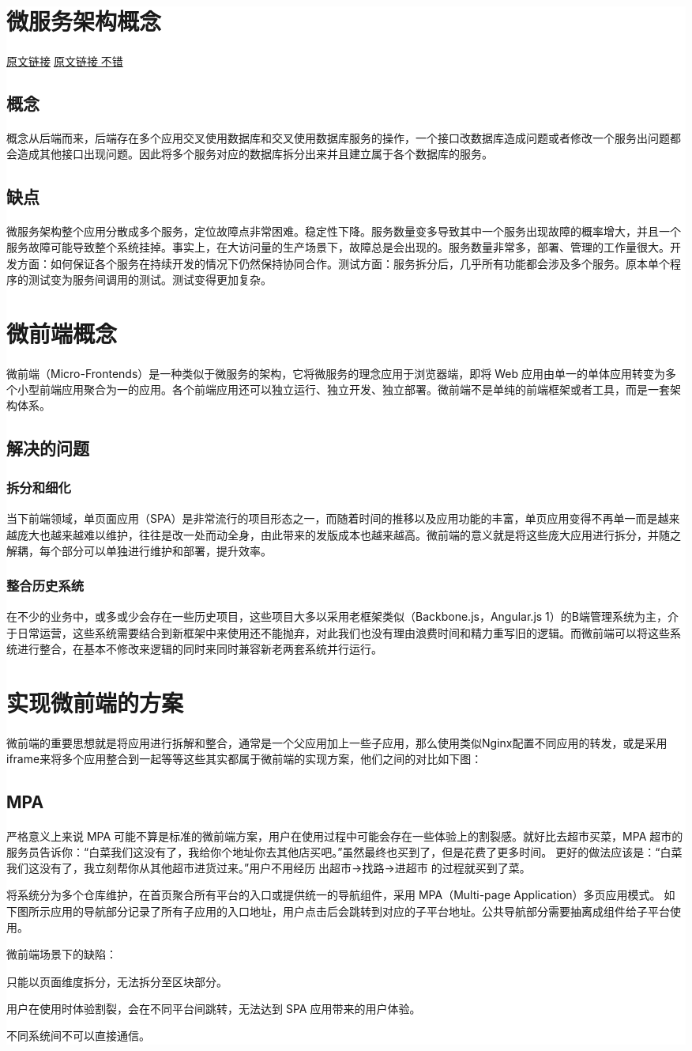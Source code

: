 # 微服务架构概念
[原文链接](https://www.zhihu.com/question/65502802)
[原文链接 不错](https://juejin.cn/post/7163481140165246983)
## 概念
概念从后端而来，后端存在多个应用交叉使用数据库和交叉使用数据库服务的操作，一个接口改数据库造成问题或者修改一个服务出问题都会造成其他接口出现问题。因此将多个服务对应的数据库拆分出来并且建立属于各个数据库的服务。
## 缺点
微服务架构整个应用分散成多个服务，定位故障点非常困难。稳定性下降。服务数量变多导致其中一个服务出现故障的概率增大，并且一个服务故障可能导致整个系统挂掉。事实上，在大访问量的生产场景下，故障总是会出现的。服务数量非常多，部署、管理的工作量很大。开发方面：如何保证各个服务在持续开发的情况下仍然保持协同合作。测试方面：服务拆分后，几乎所有功能都会涉及多个服务。原本单个程序的测试变为服务间调用的测试。测试变得更加复杂。

# 微前端概念
微前端（Micro-Frontends）是一种类似于微服务的架构，它将微服务的理念应用于浏览器端，即将 Web 应用由单一的单体应用转变为多个小型前端应用聚合为一的应用。各个前端应用还可以独立运行、独立开发、独立部署。微前端不是单纯的前端框架或者工具，而是一套架构体系。

## 解决的问题

### 拆分和细化
当下前端领域，单页面应用（SPA）是非常流行的项目形态之一，而随着时间的推移以及应用功能的丰富，单页应用变得不再单一而是越来越庞大也越来越难以维护，往往是改一处而动全身，由此带来的发版成本也越来越高。微前端的意义就是将这些庞大应用进行拆分，并随之解耦，每个部分可以单独进行维护和部署，提升效率。
### 整合历史系统
在不少的业务中，或多或少会存在一些历史项目，这些项目大多以采用老框架类似（Backbone.js，Angular.js 1）的B端管理系统为主，介于日常运营，这些系统需要结合到新框架中来使用还不能抛弃，对此我们也没有理由浪费时间和精力重写旧的逻辑。而微前端可以将这些系统进行整合，在基本不修改来逻辑的同时来同时兼容新老两套系统并行运行。

# 实现微前端的方案

微前端的重要思想就是将应用进行拆解和整合，通常是一个父应用加上一些子应用，那么使用类似Nginx配置不同应用的转发，或是采用iframe来将多个应用整合到一起等等这些其实都属于微前端的实现方案，他们之间的对比如下图：

## MPA

严格意义上来说 MPA 可能不算是标准的微前端方案，用户在使用过程中可能会存在一些体验上的割裂感。就好比去超市买菜，MPA 超市的服务员告诉你：“白菜我们这没有了，我给你个地址你去其他店买吧。”虽然最终也买到了，但是花费了更多时间。
更好的做法应该是：“白菜我们这没有了，我立刻帮你从其他超市进货过来。”用户不用经历 出超市->找路->进超市 的过程就买到了菜。

将系统分为多个仓库维护，在首页聚合所有平台的入口或提供统一的导航组件，采用 MPA（Multi-page Application）多页应用模式。
如下图所示应用的导航部分记录了所有子应用的入口地址，用户点击后会跳转到对应的子平台地址。公共导航部分需要抽离成组件给子平台使用。


微前端场景下的缺陷：

只能以页面维度拆分，无法拆分至区块部分。

用户在使用时体验割裂，会在不同平台间跳转，无法达到 SPA 应用带来的用户体验。

不同系统间不可以直接通信。
